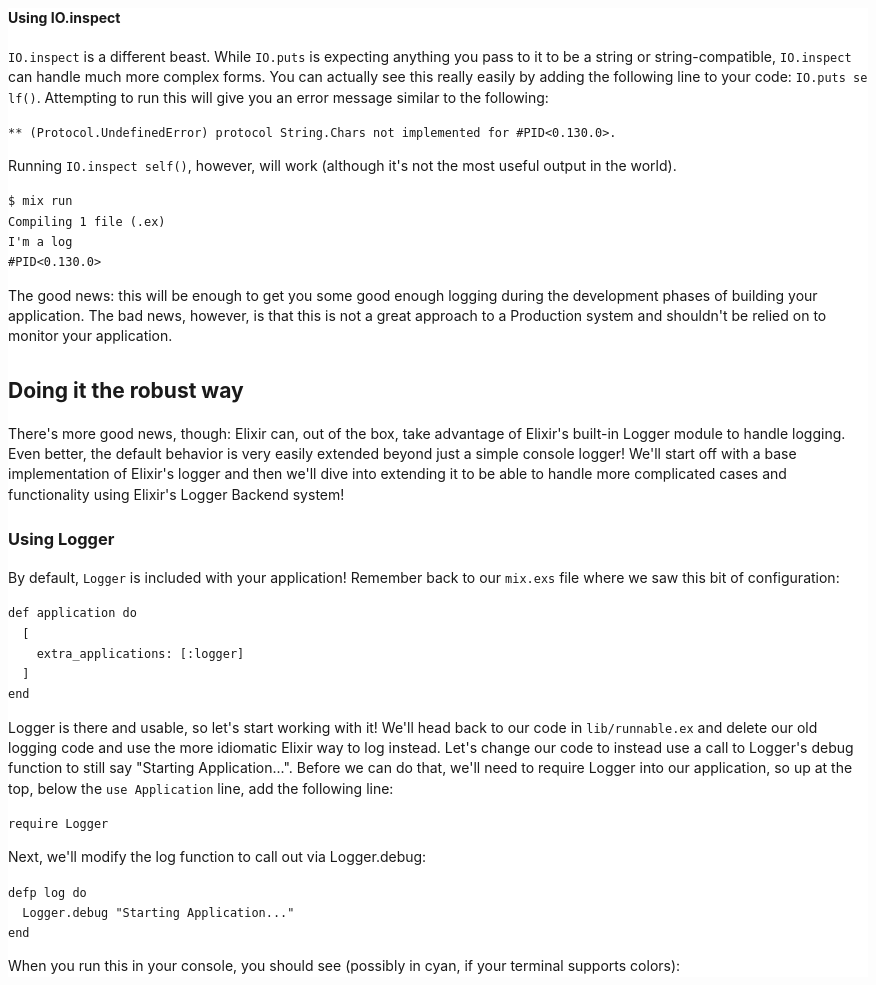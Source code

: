 #### Using IO.inspect

`IO.inspect` is a different beast. While `IO.puts` is expecting anything you pass to it to be a string or string-compatible, `IO.inspect` can handle much more complex forms. You can actually see this really easily by adding the following line to your code: `IO.puts self()`. Attempting to run this will give you an error message similar to the following:

    ** (Protocol.UndefinedError) protocol String.Chars not implemented for #PID<0.130.0>.
    
Running `IO.inspect self()`, however, will work (although it's not the most useful output in the world).

    $ mix run
    Compiling 1 file (.ex)
    I'm a log
    #PID<0.130.0>

The good news: this will be enough to get you some good enough logging during the development phases of building your application. The bad news, however, is that this is not a great approach to a Production system and shouldn't be relied on to monitor your application.

## Doing it the robust way

There's more good news, though: Elixir can, out of the box, take advantage of Elixir's built-in Logger module to handle logging. Even better, the default behavior is very easily extended beyond just a simple console logger! We'll start off with a base implementation of Elixir's logger and then we'll dive into extending it to be able to handle more complicated cases and functionality using Elixir's Logger Backend system!

### Using Logger

By default, `Logger` is included with your application! Remember back to our `mix.exs` file where we saw this bit of configuration:

    def application do
      [
        extra_applications: [:logger]
      ]
    end
    
Logger is there and usable, so let's start working with it! We'll head back to our code in `lib/runnable.ex` and delete our old logging code and use the more idiomatic Elixir way to log instead. Let's change our code to instead use a call to Logger's debug function to still say "Starting Application...". Before we can do that, we'll need to require Logger into our application, so up at the top, below the `use Application` line, add the following line:

    require Logger
    
Next, we'll modify the log function to call out via Logger.debug:

    defp log do
      Logger.debug "Starting Application..."
    end
    
When you run this in your console, you should see (possibly in cyan, if your terminal supports colors):
